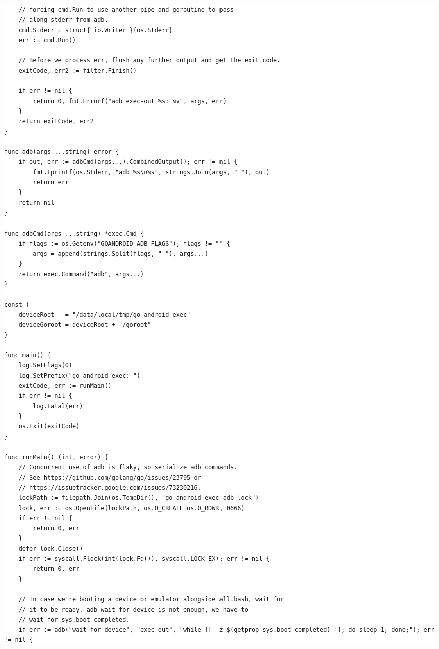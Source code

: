```
	// forcing cmd.Run to use another pipe and goroutine to pass
	// along stderr from adb.
	cmd.Stderr = struct{ io.Writer }{os.Stderr}
	err := cmd.Run()

	// Before we process err, flush any further output and get the exit code.
	exitCode, err2 := filter.Finish()

	if err != nil {
		return 0, fmt.Errorf("adb exec-out %s: %v", args, err)
	}
	return exitCode, err2
}

func adb(args ...string) error {
	if out, err := adbCmd(args...).CombinedOutput(); err != nil {
		fmt.Fprintf(os.Stderr, "adb %s\n%s", strings.Join(args, " "), out)
		return err
	}
	return nil
}

func adbCmd(args ...string) *exec.Cmd {
	if flags := os.Getenv("GOANDROID_ADB_FLAGS"); flags != "" {
		args = append(strings.Split(flags, " "), args...)
	}
	return exec.Command("adb", args...)
}

const (
	deviceRoot   = "/data/local/tmp/go_android_exec"
	deviceGoroot = deviceRoot + "/goroot"
)

func main() {
	log.SetFlags(0)
	log.SetPrefix("go_android_exec: ")
	exitCode, err := runMain()
	if err != nil {
		log.Fatal(err)
	}
	os.Exit(exitCode)
}

func runMain() (int, error) {
	// Concurrent use of adb is flaky, so serialize adb commands.
	// See https://github.com/golang/go/issues/23795 or
	// https://issuetracker.google.com/issues/73230216.
	lockPath := filepath.Join(os.TempDir(), "go_android_exec-adb-lock")
	lock, err := os.OpenFile(lockPath, os.O_CREATE|os.O_RDWR, 0666)
	if err != nil {
		return 0, err
	}
	defer lock.Close()
	if err := syscall.Flock(int(lock.Fd()), syscall.LOCK_EX); err != nil {
		return 0, err
	}

	// In case we're booting a device or emulator alongside all.bash, wait for
	// it to be ready. adb wait-for-device is not enough, we have to
	// wait for sys.boot_completed.
	if err := adb("wait-for-device", "exec-out", "while [[ -z $(getprop sys.boot_completed) ]]; do sleep 1; done;"); err != nil {
```